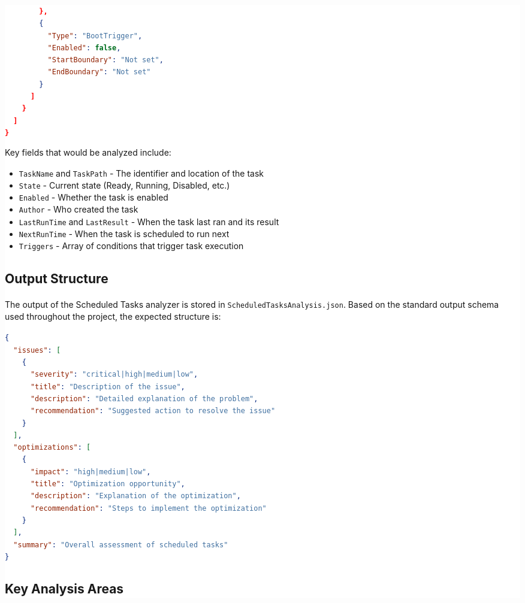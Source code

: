 ```json
        },
        {
          "Type": "BootTrigger",
          "Enabled": false,
          "StartBoundary": "Not set",
          "EndBoundary": "Not set"
        }
      ]
    }
  ]
}
```

Key fields that would be analyzed include:
- `TaskName` and `TaskPath` - The identifier and location of the task
- `State` - Current state (Ready, Running, Disabled, etc.)
- `Enabled` - Whether the task is enabled
- `Author` - Who created the task
- `LastRunTime` and `LastResult` - When the task last ran and its result
- `NextRunTime` - When the task is scheduled to run next
- `Triggers` - Array of conditions that trigger task execution

## Output Structure

The output of the Scheduled Tasks analyzer is stored in `ScheduledTasksAnalysis.json`. Based on the standard output schema used throughout the project, the expected structure is:

```json
{
  "issues": [
    {
      "severity": "critical|high|medium|low",
      "title": "Description of the issue",
      "description": "Detailed explanation of the problem",
      "recommendation": "Suggested action to resolve the issue"
    }
  ],
  "optimizations": [
    {
      "impact": "high|medium|low",
      "title": "Optimization opportunity",
      "description": "Explanation of the optimization",
      "recommendation": "Steps to implement the optimization"
    }
  ],
  "summary": "Overall assessment of scheduled tasks"
}
```

## Key Analysis Areas
